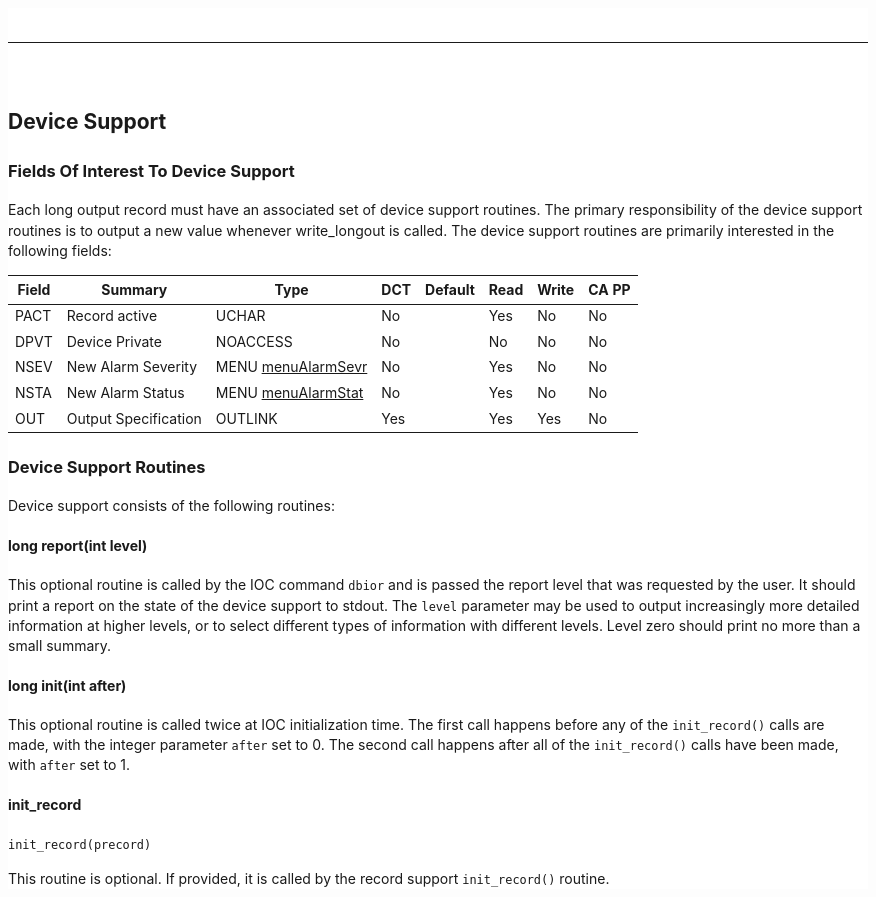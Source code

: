 <div>
    <br><hr><br>
</div>

## Device Support

### Fields Of Interest To Device Support

Each long output record must have an associated set of device support routines.
The primary responsibility of the device support routines is to output a new
value whenever write\_longout is called. The device support routines are
primarily interested in the following fields:

| Field | Summary | Type | DCT | Default | Read | Write | CA PP |
| ----- | ------- | ---- | --- | ------- | ---- | ----- | ----- |
| PACT | Record active | UCHAR | No |   | Yes | No | No |
| DPVT | Device Private | NOACCESS | No |   | No | No | No |
| NSEV | New Alarm Severity | MENU [menuAlarmSevr](menuAlarmSevr.md) | No |   | Yes | No | No |
| NSTA | New Alarm Status | MENU [menuAlarmStat](menuAlarmStat.md) | No |   | Yes | No | No |
| OUT | Output Specification | OUTLINK | Yes |   | Yes | Yes | No |

### Device Support Routines

Device support consists of the following routines:

#### long report(int level)

This optional routine is called by the IOC command `dbior` and is passed the
report level that was requested by the user.
It should print a report on the state of the device support to stdout.
The `level` parameter may be used to output increasingly more detailed
information at higher levels, or to select different types of information with
different levels.
Level zero should print no more than a small summary.

#### long init(int after)

This optional routine is called twice at IOC initialization time.
The first call happens before any of the `init_record()` calls are made, with
the integer parameter `after` set to 0.
The second call happens after all of the `init_record()` calls have been made,
with `after` set to 1.

#### init\_record

    init_record(precord)

This routine is optional. If provided, it is called by the record support
`init_record()` routine.
